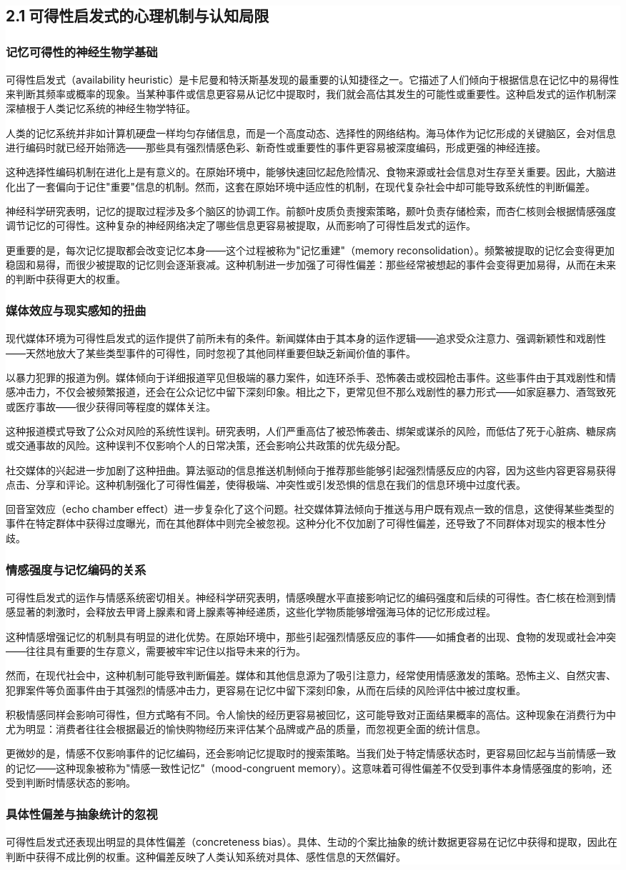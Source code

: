 ## 2.1 可得性启发式的心理机制与认知局限

### 记忆可得性的神经生物学基础

可得性启发式（availability heuristic）是卡尼曼和特沃斯基发现的最重要的认知捷径之一。它描述了人们倾向于根据信息在记忆中的易得性来判断其频率或概率的现象。当某种事件或信息更容易从记忆中提取时，我们就会高估其发生的可能性或重要性。这种启发式的运作机制深深植根于人类记忆系统的神经生物学特征。

人类的记忆系统并非如计算机硬盘一样均匀存储信息，而是一个高度动态、选择性的网络结构。海马体作为记忆形成的关键脑区，会对信息进行编码时就已经开始筛选——那些具有强烈情感色彩、新奇性或重要性的事件更容易被深度编码，形成更强的神经连接。

这种选择性编码机制在进化上是有意义的。在原始环境中，能够快速回忆起危险情况、食物来源或社会信息对生存至关重要。因此，大脑进化出了一套偏向于记住"重要"信息的机制。然而，这套在原始环境中适应性的机制，在现代复杂社会中却可能导致系统性的判断偏差。

神经科学研究表明，记忆的提取过程涉及多个脑区的协调工作。前额叶皮质负责搜索策略，颞叶负责存储检索，而杏仁核则会根据情感强度调节记忆的可得性。这种复杂的神经网络决定了哪些信息更容易被提取，从而影响了可得性启发式的运作。

更重要的是，每次记忆提取都会改变记忆本身——这个过程被称为"记忆重建"（memory reconsolidation）。频繁被提取的记忆会变得更加稳固和易得，而很少被提取的记忆则会逐渐衰减。这种机制进一步加强了可得性偏差：那些经常被想起的事件会变得更加易得，从而在未来的判断中获得更大的权重。

### 媒体效应与现实感知的扭曲

现代媒体环境为可得性启发式的运作提供了前所未有的条件。新闻媒体由于其本身的运作逻辑——追求受众注意力、强调新颖性和戏剧性——天然地放大了某些类型事件的可得性，同时忽视了其他同样重要但缺乏新闻价值的事件。

以暴力犯罪的报道为例。媒体倾向于详细报道罕见但极端的暴力案件，如连环杀手、恐怖袭击或校园枪击事件。这些事件由于其戏剧性和情感冲击力，不仅会被频繁报道，还会在公众记忆中留下深刻印象。相比之下，更常见但不那么戏剧性的暴力形式——如家庭暴力、酒驾致死或医疗事故——很少获得同等程度的媒体关注。

这种报道模式导致了公众对风险的系统性误判。研究表明，人们严重高估了被恐怖袭击、绑架或谋杀的风险，而低估了死于心脏病、糖尿病或交通事故的风险。这种误判不仅影响个人的日常决策，还会影响公共政策的优先级分配。

社交媒体的兴起进一步加剧了这种扭曲。算法驱动的信息推送机制倾向于推荐那些能够引起强烈情感反应的内容，因为这些内容更容易获得点击、分享和评论。这种机制强化了可得性偏差，使得极端、冲突性或引发恐惧的信息在我们的信息环境中过度代表。

回音室效应（echo chamber effect）进一步复杂化了这个问题。社交媒体算法倾向于推送与用户既有观点一致的信息，这使得某些类型的事件在特定群体中获得过度曝光，而在其他群体中则完全被忽视。这种分化不仅加剧了可得性偏差，还导致了不同群体对现实的根本性分歧。

### 情感强度与记忆编码的关系

可得性启发式的运作与情感系统密切相关。神经科学研究表明，情感唤醒水平直接影响记忆的编码强度和后续的可得性。杏仁核在检测到情感显著的刺激时，会释放去甲肾上腺素和肾上腺素等神经递质，这些化学物质能够增强海马体的记忆形成过程。

这种情感增强记忆的机制具有明显的进化优势。在原始环境中，那些引起强烈情感反应的事件——如捕食者的出现、食物的发现或社会冲突——往往具有重要的生存意义，需要被牢牢记住以指导未来的行为。

然而，在现代社会中，这种机制可能导致判断偏差。媒体和其他信息源为了吸引注意力，经常使用情感激发的策略。恐怖主义、自然灾害、犯罪案件等负面事件由于其强烈的情感冲击力，更容易在记忆中留下深刻印象，从而在后续的风险评估中被过度权重。

积极情感同样会影响可得性，但方式略有不同。令人愉快的经历更容易被回忆，这可能导致对正面结果概率的高估。这种现象在消费行为中尤为明显：消费者往往会根据最近的愉快购物经历来评估某个品牌或产品的质量，而忽视更全面的统计信息。

更微妙的是，情感不仅影响事件的记忆编码，还会影响记忆提取时的搜索策略。当我们处于特定情感状态时，更容易回忆起与当前情感一致的记忆——这种现象被称为"情感一致性记忆"（mood-congruent memory）。这意味着可得性偏差不仅受到事件本身情感强度的影响，还受到判断时情感状态的影响。

### 具体性偏差与抽象统计的忽视

可得性启发式还表现出明显的具体性偏差（concreteness bias）。具体、生动的个案比抽象的统计数据更容易在记忆中获得和提取，因此在判断中获得不成比例的权重。这种偏差反映了人类认知系统对具体、感性信息的天然偏好。
